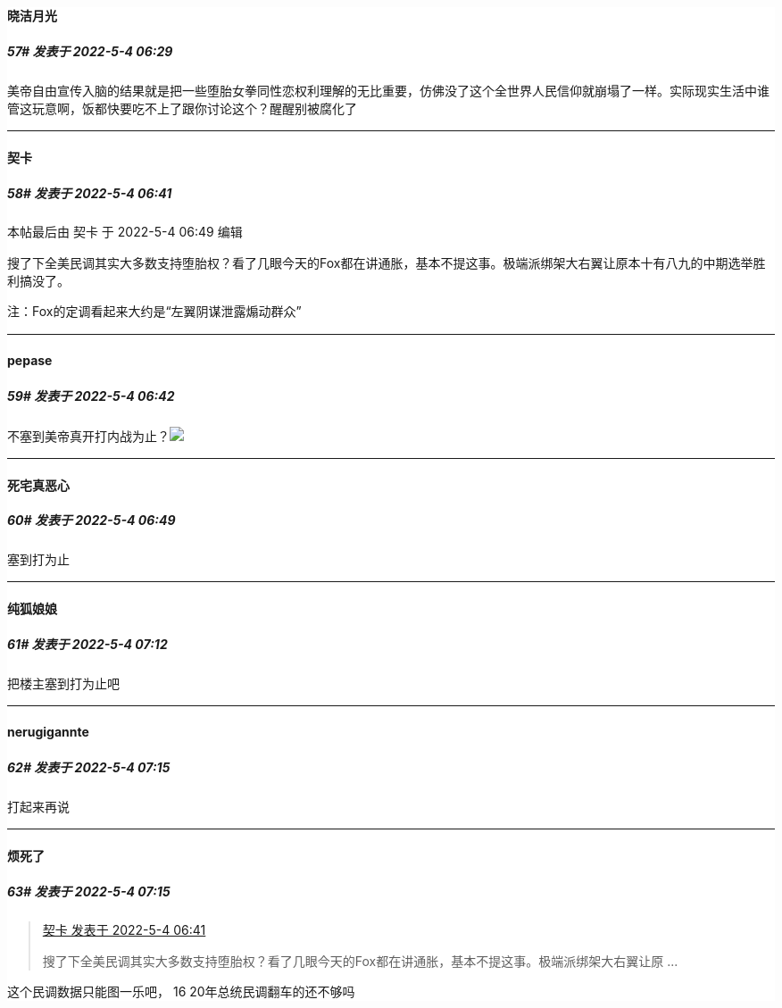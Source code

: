 ####  晓洁月光  
##### 57#       发表于 2022-5-4 06:29

美帝自由宣传入脑的结果就是把一些堕胎女拳同性恋权利理解的无比重要，仿佛没了这个全世界人民信仰就崩塌了一样。实际现实生活中谁管这玩意啊，饭都快要吃不上了跟你讨论这个？醒醒别被腐化了

*****

####  契卡  
##### 58#       发表于 2022-5-4 06:41

 本帖最后由 契卡 于 2022-5-4 06:49 编辑 

搜了下全美民调其实大多数支持堕胎权？看了几眼今天的Fox都在讲通胀，基本不提这事。极端派绑架大右翼让原本十有八九的中期选举胜利搞没了。

注：Fox的定调看起来大约是“左翼阴谋泄露煽动群众”

*****

####  pepase  
##### 59#       发表于 2022-5-4 06:42

不塞到美帝真开打内战为止？<img src="https://static.saraba1st.com/image/smiley/face2017/067.png" referrerpolicy="no-referrer">

*****

####  死宅真恶心  
##### 60#       发表于 2022-5-4 06:49

塞到打为止



*****

####  纯狐娘娘  
##### 61#       发表于 2022-5-4 07:12

把楼主塞到打为止吧

*****

####  nerugigannte  
##### 62#       发表于 2022-5-4 07:15

打起来再说

*****

####  烦死了  
##### 63#       发表于 2022-5-4 07:15

<blockquote><a href="httphttps://bbs.saraba1st.com/2b/forum.php?mod=redirect&amp;goto=findpost&amp;pid=55686130&amp;ptid=2067727" target="_blank">契卡 发表于 2022-5-4 06:41</a>

搜了下全美民调其实大多数支持堕胎权？看了几眼今天的Fox都在讲通胀，基本不提这事。极端派绑架大右翼让原 ...</blockquote>
这个民调数据只能图一乐吧， 16 20年总统民调翻车的还不够吗
